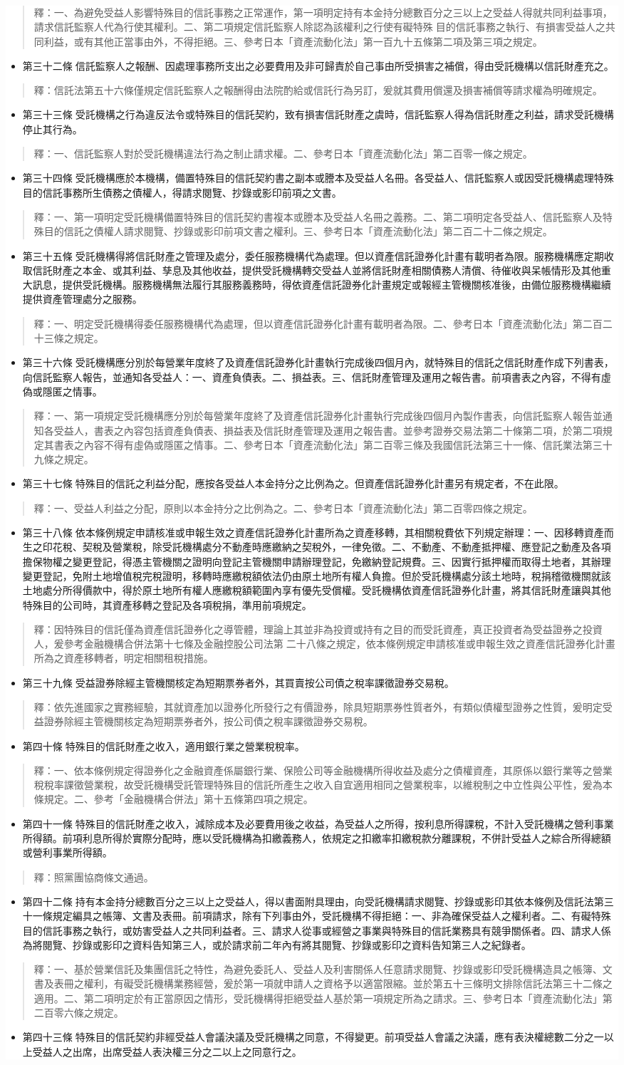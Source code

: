 > 釋：一、為避免受益人影響特殊目的信託事務之正常運作，第一項明定持有本金持分總數百分之三以上之受益人得就共同利益事項，請求信託監察人代為行使其權利。二、第二項規定信託監察人除認為該權利之行使有礙特殊 目的信託事務之執行、有損害受益人之共同利益，或有其他正當事由外，不得拒絕。三、參考日本「資產流動化法」第一百九十五條第二項及第三項之規定。

* 第三十二條 信託監察人之報酬、因處理事務所支出之必要費用及非可歸責於自己事由所受損害之補償，得由受託機構以信託財產充之。

> 釋：信託法第五十六條僅規定信託監察人之報酬得由法院酌給或信託行為另訂，爰就其費用償還及損害補償等請求權為明確規定。

* 第三十三條 受託機構之行為違反法令或特殊目的信託契約，致有損害信託財產之虞時，信託監察人得為信託財產之利益，請求受託機構停止其行為。

> 釋：一、信託監察人對於受託機構違法行為之制止請求權。二、參考日本「資產流動化法」第二百零一條之規定。

* 第三十四條 受託機構應於本機構，備置特殊目的信託契約書之副本或謄本及受益人名冊。各受益人、信託監察人或因受託機構處理特殊目的信託事務所生債務之債權人，得請求閱覽、抄錄或影印前項之文書。

> 釋：一、第一項明定受託機構備置特殊目的信託契約書複本或謄本及受益人名冊之義務。二、第二項明定各受益人、信託監察人及特殊目的信託之債權人請求閱覽、抄錄或影印前項文書之權利。三、參考日本「資產流動化法」第二百二十二條之規定。

* 第三十五條 受託機構得將信託財產之管理及處分，委任服務機構代為處理。但以資產信託證券化計畫有載明者為限。服務機構應定期收取信託財產之本金、或其利益、孳息及其他收益，提供受託機構轉交受益人並將信託財產相關債務人清償、待催收與呆帳情形及其他重大訊息，提供受託機構。服務機構無法履行其服務義務時，得依資產信託證券化計畫規定或報經主管機關核准後，由備位服務機構繼續提供資產管理處分之服務。

> 釋：一、明定受託機構得委任服務機構代為處理，但以資產信託證券化計畫有載明者為限。二、參考日本「資產流動化法」第二百二十三條之規定。

* 第三十六條 受託機構應分別於每營業年度終了及資產信託證券化計畫執行完成後四個月內，就特殊目的信託之信託財產作成下列書表，向信託監察人報告，並通知各受益人：一、資產負債表。二、損益表。三、信託財產管理及運用之報告書。前項書表之內容，不得有虛偽或隱匿之情事。

> 釋：一、第一項規定受託機構應分別於每營業年度終了及資產信託證券化計畫執行完成後四個月內製作書表，向信託監察人報告並通知各受益人，書表之內容包括資產負債表、損益表及信託財產管理及運用之報告書。並參考證券交易法第二十條第二項，於第二項規定其書表之內容不得有虛偽或隱匿之情事。二、參考日本「資產流動化法」第二百零三條及我國信託法第三十一條、信託業法第三十九條之規定。

* 第三十七條 特殊目的信託之利益分配，應按各受益人本金持分之比例為之。但資產信託證券化計畫另有規定者，不在此限。

> 釋：一、受益人利益之分配，原則以本金持分之比例為之。二、參考日本「資產流動化法」第二百零四條之規定。

* 第三十八條 依本條例規定申請核准或申報生效之資產信託證券化計畫所為之資產移轉，其相關稅費依下列規定辦理：一、因移轉資產而生之印花稅、契稅及營業稅，除受託機構處分不動產時應繳納之契稅外，一律免徵。二、不動產、不動產抵押權、應登記之動產及各項擔保物權之變更登記，得憑主管機關之證明向登記主管機關申請辦理登記，免繳納登記規費。三、因實行抵押權而取得土地者，其辦理變更登記，免附土地增值稅完稅證明，移轉時應繳稅額依法仍由原土地所有權人負擔。但於受託機構處分該土地時，稅捐稽徵機關就該土地處分所得價款中，得於原土地所有權人應繳稅額範圍內享有優先受償權。受託機構依資產信託證券化計畫，將其信託財產讓與其他特殊目的公司時，其資產移轉之登記及各項稅捐，準用前項規定。

> 釋：因特殊目的信託僅為資產信託證券化之導管體，理論上其並非為投資或持有之目的而受託資產，真正投資者為受益證券之投資人，爰參考金融機構合併法第十七條及金融控股公司法第 二十八條之規定，依本條例規定申請核准或申報生效之資產信託證券化計畫所為之資產移轉者，明定相關租稅措施。

* 第三十九條 受益證券除經主管機關核定為短期票券者外，其買賣按公司債之稅率課徵證券交易稅。

> 釋：依先進國家之實務經驗，其就資產加以證券化所發行之有價證券，除具短期票券性質者外，有類似債權型證券之性質，爰明定受益證券除經主管機關核定為短期票券者外，按公司債之稅率課徵證券交易稅。

* 第四十條 特殊目的信託財產之收入，適用銀行業之營業稅稅率。

> 釋：一、依本條例規定得證券化之金融資產係屬銀行業、保險公司等金融機構所得收益及處分之債權資產，其原係以銀行業等之營業稅稅率課徵營業稅，故受託機構受託管理特殊目的信託所產生之收入自宜適用相同之營業稅率，以維稅制之中立性與公平性，爰為本條規定。二、參考「金融機構合併法」第十五條第四項之規定。

* 第四十一條 特殊目的信託財產之收入，減除成本及必要費用後之收益，為受益人之所得，按利息所得課稅，不計入受託機構之營利事業所得額。前項利息所得於實際分配時，應以受託機構為扣繳義務人，依規定之扣繳率扣繳稅款分離課稅，不併計受益人之綜合所得總額或營利事業所得額。

> 釋：照黨團協商條文通過。

* 第四十二條 持有本金持分總數百分之三以上之受益人，得以書面附具理由，向受託機構請求閱覽、抄錄或影印其依本條例及信託法第三十一條規定編具之帳簿、文書及表冊。前項請求，除有下列事由外，受託機構不得拒絕：一、非為確保受益人之權利者。二、有礙特殊目的信託事務之執行，或妨害受益人之共同利益者。三、請求人從事或經營之事業與特殊目的信託業務具有競爭關係者。四、請求人係為將閱覽、抄錄或影印之資料告知第三人，或於請求前二年內有將其閱覽、抄錄或影印之資料告知第三人之紀錄者。

> 釋：一、基於營業信託及集團信託之特性，為避免委託人、受益人及利害關係人任意請求閱覽、抄錄或影印受託機構造具之帳簿、文書及表冊之權利，有礙受託機構業務經營，爰於第一項就申請人之資格予以適當限縮。並於第五十三條明文排除信託法第三十二條之適用。二、第二項明定於有正當原因之情形，受託機構得拒絕受益人基於第一項規定所為之請求。三、參考日本「資產流動化法」第二百零六條之規定。

* 第四十三條 特殊目的信託契約非經受益人會議決議及受託機構之同意，不得變更。前項受益人會議之決議，應有表決權總數二分之一以上受益人之出席，出席受益人表決權三分之二以上之同意行之。
